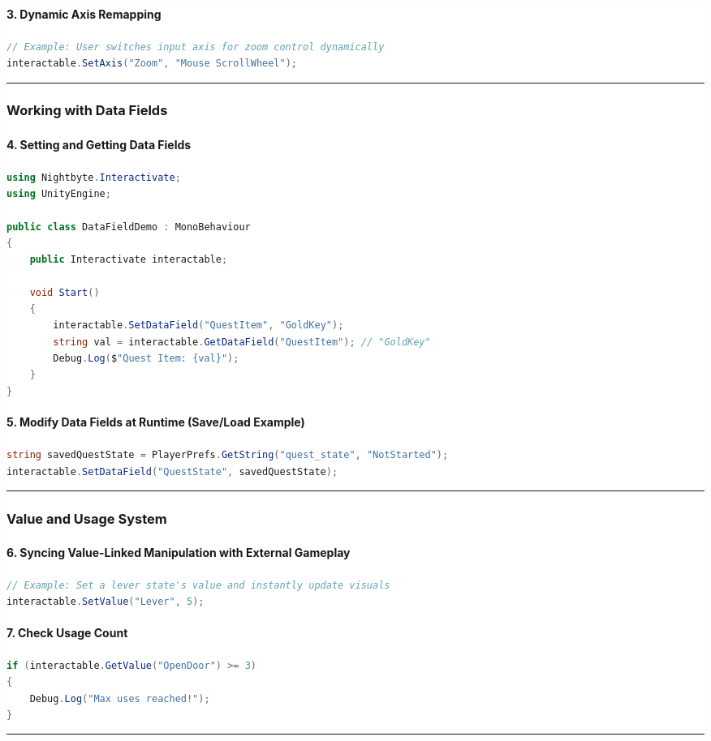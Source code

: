 #### 3. Dynamic Axis Remapping

```csharp
// Example: User switches input axis for zoom control dynamically
interactable.SetAxis("Zoom", "Mouse ScrollWheel");
```

---

### Working with Data Fields

#### 4. Setting and Getting Data Fields

```csharp
using Nightbyte.Interactivate;
using UnityEngine;

public class DataFieldDemo : MonoBehaviour
{
    public Interactivate interactable;

    void Start()
    {
        interactable.SetDataField("QuestItem", "GoldKey");
        string val = interactable.GetDataField("QuestItem"); // "GoldKey"
        Debug.Log($"Quest Item: {val}");
    }
}
```

#### 5. Modify Data Fields at Runtime (Save/Load Example)

```csharp
string savedQuestState = PlayerPrefs.GetString("quest_state", "NotStarted");
interactable.SetDataField("QuestState", savedQuestState);
```

---

### Value and Usage System

#### 6. Syncing Value-Linked Manipulation with External Gameplay

```csharp
// Example: Set a lever state's value and instantly update visuals
interactable.SetValue("Lever", 5);
```

#### 7. Check Usage Count

```csharp
if (interactable.GetValue("OpenDoor") >= 3)
{
    Debug.Log("Max uses reached!");
}
```

---